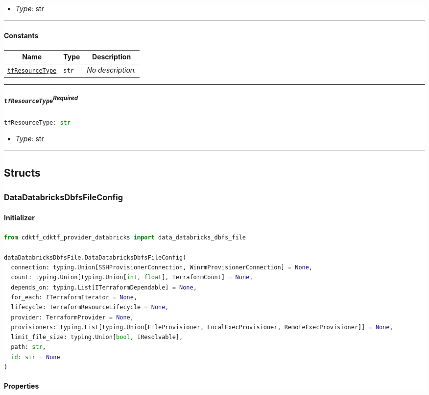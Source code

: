 - *Type:* str

---

#### Constants <a name="Constants" id="Constants"></a>

| **Name** | **Type** | **Description** |
| --- | --- | --- |
| <code><a href="#@cdktf/provider-databricks.dataDatabricksDbfsFile.DataDatabricksDbfsFile.property.tfResourceType">tfResourceType</a></code> | <code>str</code> | *No description.* |

---

##### `tfResourceType`<sup>Required</sup> <a name="tfResourceType" id="@cdktf/provider-databricks.dataDatabricksDbfsFile.DataDatabricksDbfsFile.property.tfResourceType"></a>

```python
tfResourceType: str
```

- *Type:* str

---

## Structs <a name="Structs" id="Structs"></a>

### DataDatabricksDbfsFileConfig <a name="DataDatabricksDbfsFileConfig" id="@cdktf/provider-databricks.dataDatabricksDbfsFile.DataDatabricksDbfsFileConfig"></a>

#### Initializer <a name="Initializer" id="@cdktf/provider-databricks.dataDatabricksDbfsFile.DataDatabricksDbfsFileConfig.Initializer"></a>

```python
from cdktf_cdktf_provider_databricks import data_databricks_dbfs_file

dataDatabricksDbfsFile.DataDatabricksDbfsFileConfig(
  connection: typing.Union[SSHProvisionerConnection, WinrmProvisionerConnection] = None,
  count: typing.Union[typing.Union[int, float], TerraformCount] = None,
  depends_on: typing.List[ITerraformDependable] = None,
  for_each: ITerraformIterator = None,
  lifecycle: TerraformResourceLifecycle = None,
  provider: TerraformProvider = None,
  provisioners: typing.List[typing.Union[FileProvisioner, LocalExecProvisioner, RemoteExecProvisioner]] = None,
  limit_file_size: typing.Union[bool, IResolvable],
  path: str,
  id: str = None
)
```

#### Properties <a name="Properties" id="Properties"></a>
